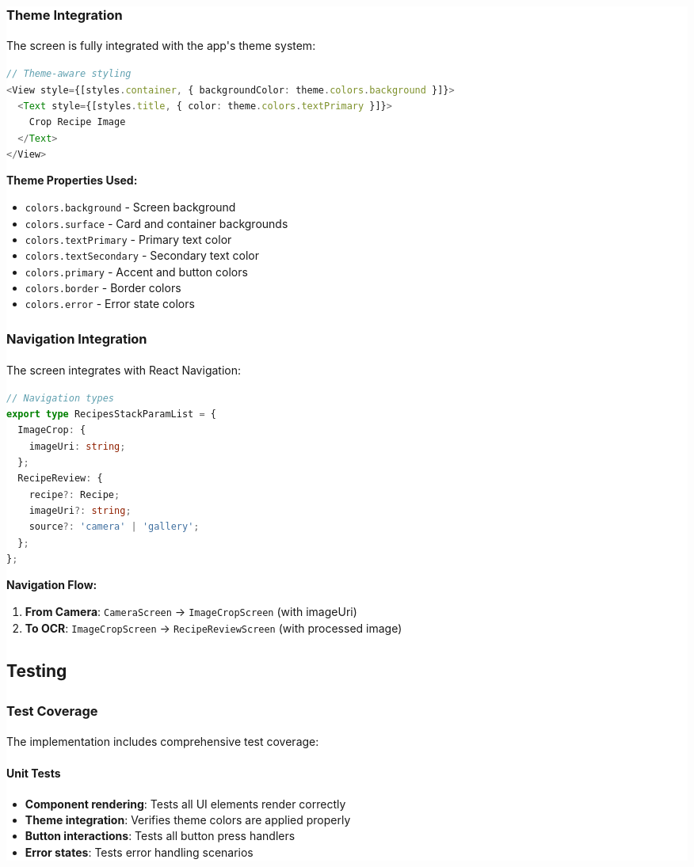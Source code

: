 ### Theme Integration

The screen is fully integrated with the app's theme system:

```typescript
// Theme-aware styling
<View style={[styles.container, { backgroundColor: theme.colors.background }]}>
  <Text style={[styles.title, { color: theme.colors.textPrimary }]}>
    Crop Recipe Image
  </Text>
</View>
```

**Theme Properties Used:**
- `colors.background` - Screen background
- `colors.surface` - Card and container backgrounds
- `colors.textPrimary` - Primary text color
- `colors.textSecondary` - Secondary text color
- `colors.primary` - Accent and button colors
- `colors.border` - Border colors
- `colors.error` - Error state colors

### Navigation Integration

The screen integrates with React Navigation:

```typescript
// Navigation types
export type RecipesStackParamList = {
  ImageCrop: {
    imageUri: string;
  };
  RecipeReview: {
    recipe?: Recipe;
    imageUri?: string;
    source?: 'camera' | 'gallery';
  };
};
```

**Navigation Flow:**
1. **From Camera**: `CameraScreen` → `ImageCropScreen` (with imageUri)
2. **To OCR**: `ImageCropScreen` → `RecipeReviewScreen` (with processed image)

## Testing

### Test Coverage

The implementation includes comprehensive test coverage:

#### Unit Tests
- **Component rendering**: Tests all UI elements render correctly
- **Theme integration**: Verifies theme colors are applied properly
- **Button interactions**: Tests all button press handlers
- **Error states**: Tests error handling scenarios
